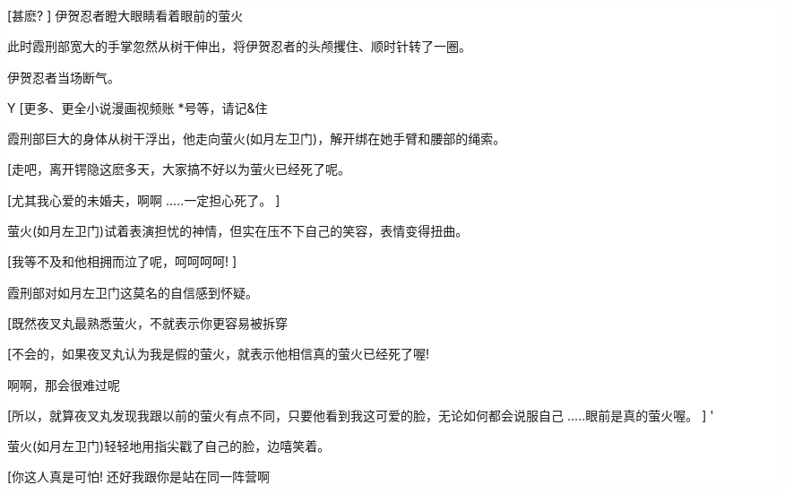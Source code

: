 


 [甚麽? ] 伊贺忍者瞪大眼睛看着眼前的萤火



此时霞刑部宽大的手掌忽然从树干伸出，将伊贺忍者的头颅攫住、顺时针转了一圈。





伊贺忍者当场断气。



Y [更多、更全小说漫画视频账 *号等，请记&住



霞刑部巨大的身体从树干浮出，他走向萤火(如月左卫门)，解开绑在她手臂和腰部的绳索。





 [走吧，离开锷隐这麽多天，大家搞不好以为萤火已经死了呢。



 [尤其我心爱的未婚夫，啊啊 .....一定担心死了。 ]





萤火(如月左卫门)试着表演担忧的神情，但实在压不下自己的笑容，表情变得扭曲。





 [我等不及和他相拥而泣了呢，呵呵呵呵! ]





霞刑部对如月左卫门这莫名的自信感到怀疑。



 [既然夜叉丸最熟悉萤火，不就表示你更容易被拆穿





 [不会的，如果夜叉丸认为我是假的萤火，就表示他相信真的萤火已经死了喔!

啊啊，那会很难过呢





 [所以，就算夜叉丸发现我跟以前的萤火有点不同，只要他看到我这可爱的脸，无论如何都会说服自己 .....眼前是真的萤火喔。 ] '





萤火(如月左卫门)轻轻地用指尖戳了自己的脸，边嘻笑着。





 [你这人真是可怕! 还好我跟你是站在同一阵营啊
